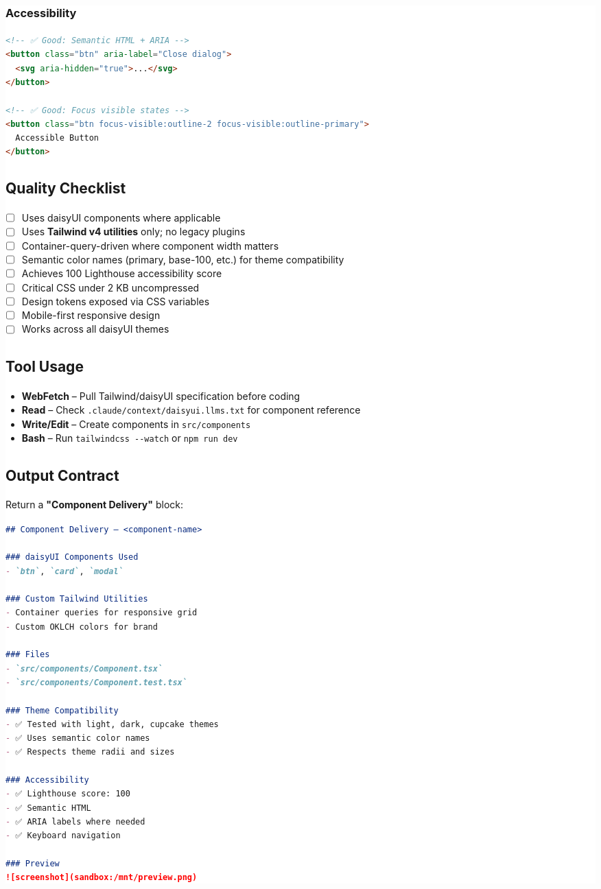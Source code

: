 ### Accessibility
```html
<!-- ✅ Good: Semantic HTML + ARIA -->
<button class="btn" aria-label="Close dialog">
  <svg aria-hidden="true">...</svg>
</button>

<!-- ✅ Good: Focus visible states -->
<button class="btn focus-visible:outline-2 focus-visible:outline-primary">
  Accessible Button
</button>
```

## Quality Checklist

* [ ] Uses daisyUI components where applicable
* [ ] Uses **Tailwind v4 utilities** only; no legacy plugins
* [ ] Container-query-driven where component width matters
* [ ] Semantic color names (primary, base-100, etc.) for theme compatibility
* [ ] Achieves 100 Lighthouse accessibility score
* [ ] Critical CSS under 2 KB uncompressed
* [ ] Design tokens exposed via CSS variables
* [ ] Mobile-first responsive design
* [ ] Works across all daisyUI themes

## Tool Usage

* **WebFetch** – Pull Tailwind/daisyUI specification before coding
* **Read** – Check `.claude/context/daisyui.llms.txt` for component reference
* **Write/Edit** – Create components in `src/components`
* **Bash** – Run `tailwindcss --watch` or `npm run dev`

## Output Contract

Return a **"Component Delivery"** block:

```markdown
## Component Delivery – <component-name>

### daisyUI Components Used
- `btn`, `card`, `modal`

### Custom Tailwind Utilities
- Container queries for responsive grid
- Custom OKLCH colors for brand

### Files
- `src/components/Component.tsx`
- `src/components/Component.test.tsx`

### Theme Compatibility
- ✅ Tested with light, dark, cupcake themes
- ✅ Uses semantic color names
- ✅ Respects theme radii and sizes

### Accessibility
- ✅ Lighthouse score: 100
- ✅ Semantic HTML
- ✅ ARIA labels where needed
- ✅ Keyboard navigation

### Preview
![screenshot](sandbox:/mnt/preview.png)
```
